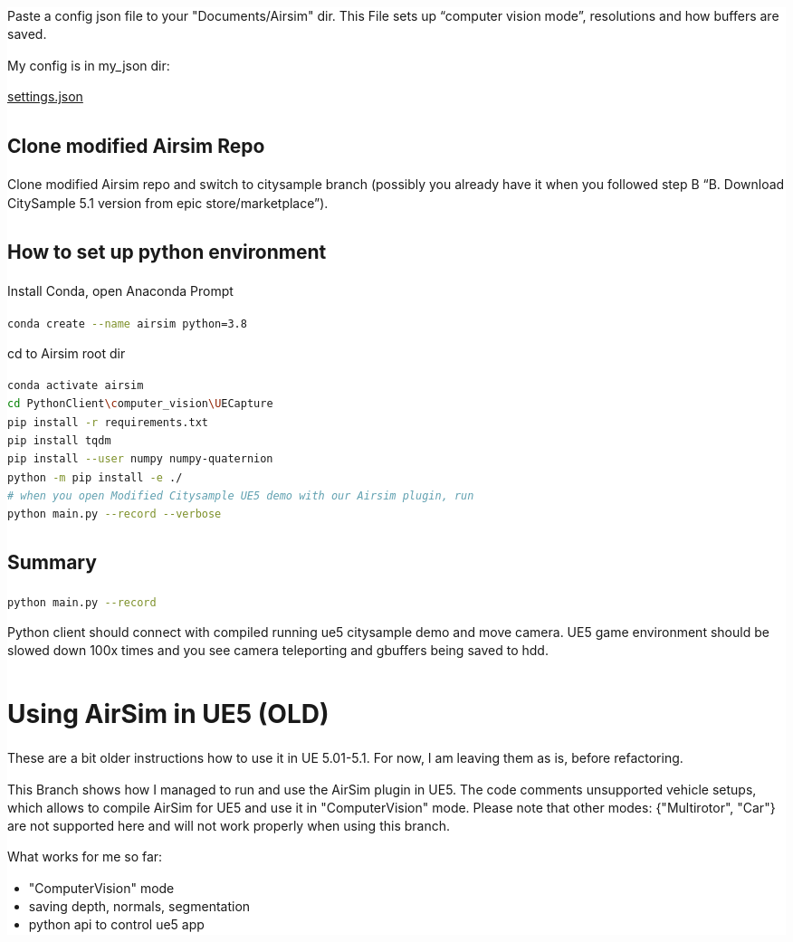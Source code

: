 Paste a config json file to your "Documents/Airsim" dir. This File sets up “computer vision mode”, resolutions and how buffers are saved.

My config is in my_json dir:

[settings.json](my_json/settings.json "my_json/settings.json")

## Clone modified Airsim Repo

Clone modified Airsim repo and switch to citysample branch (possibly you already have it when you followed step B “B. Download CitySample 5.1 version from epic store/marketplace”).

## How to set up python environment

Install Conda, open Anaconda Prompt

```bash
conda create --name airsim python=3.8
```

cd to Airsim root dir

```bash
conda activate airsim
cd PythonClient\computer_vision\UECapture
pip install -r requirements.txt
pip install tqdm
pip install --user numpy numpy-quaternion
python -m pip install -e ./
# when you open Modified Citysample UE5 demo with our Airsim plugin, run
python main.py --record --verbose
```

## Summary

```bash
python main.py --record
``` 

Python client should connect with compiled running ue5 citysample demo and move camera. UE5 game environment should be slowed down 100x times and you see camera teleporting and gbuffers being saved to hdd.


# Using AirSim in UE5 (OLD)

These are a bit older instructions how to use it in UE 5.01-5.1. For now, I am leaving them as is, before refactoring.

This Branch shows how I managed to run and use the AirSim plugin in UE5. The code comments unsupported vehicle setups, which allows to compile AirSim for UE5 and use it in "ComputerVision" mode. Please note that other modes: {"Multirotor", "Car"} are not supported here and will not work properly when using this branch.

What works for me so far:
- "ComputerVision" mode
- saving depth, normals, segmentation
- python api to control ue5 app
